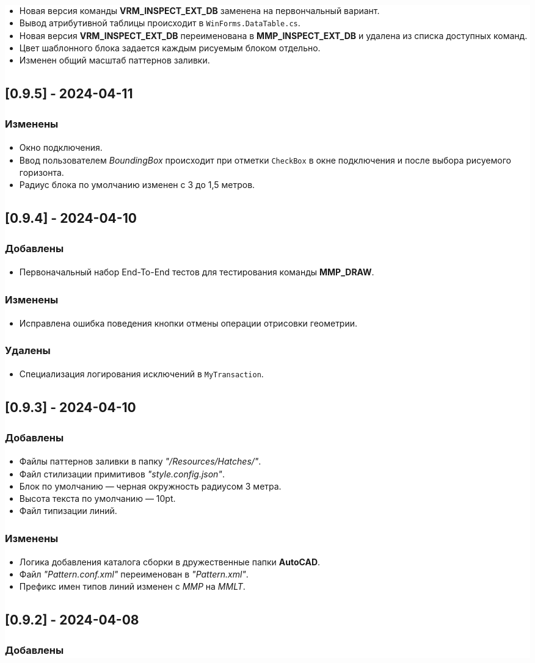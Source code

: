  - Новая версия команды **VRM_INSPECT_EXT_DB** заменена на первончальный вариант.
 - Вывод атрибутивной таблицы происходит в ```WinForms.DataTable.cs```.
 - Новая версия **VRM_INSPECT_EXT_DB** переименована в **MMP_INSPECT_EXT_DB** и удалена из списка доступных команд.
 - Цвет шаблонного блока задается каждым рисуемым блоком отдельно.
 - Изменен общий масштаб паттернов заливки.

## [0.9.5] - 2024-04-11

### Изменены

 - Окно подключения.
 - Ввод пользователем _BoundingBox_ происходит при отметки ```CheckBox``` в окне подключения и после выбора рисуемого горизонта.
 - Радиус блока по умолчанию изменен с 3 до 1,5 метров.

## [0.9.4] - 2024-04-10

### Добавлены

 - Первоначальный набор End-To-End тестов для тестирования команды **MMP_DRAW**.

### Изменены 

 - Исправлена ошибка поведения кнопки отмены операции отрисовки геометрии.

### Удалены

 - Специализация логирования исключений в ```MyTransaction```.

## [0.9.3] - 2024-04-10

### Добавлены

 - Файлы паттернов заливки в папку _"/Resources/Hatches/"_.
 - Файл стилизации примитивов _"style.config.json"_.
 - Блок по умолчанию &mdash; черная окружность радиусом 3 метра.
 - Высота текста по умолчанию &mdash; 10pt.
 - Файл типизации линий.

### Изменены

 - Логика добавления каталога сборки в дружественные папки **AutoCAD**.
 - Файл _"Pattern.conf.xml"_ переименован в _"Pattern.xml"_.
 - Префикс имен типов линий изменен с _MMP_ на _MMLT_.

## [0.9.2] - 2024-04-08

### Добавлены
